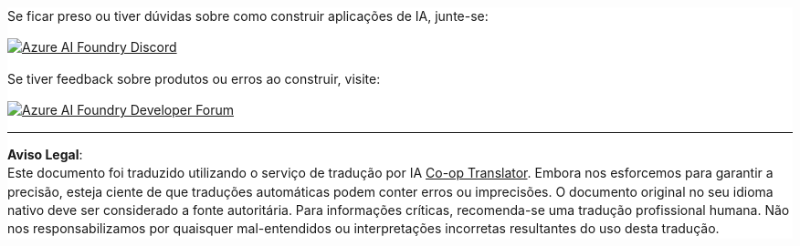 Se ficar preso ou tiver dúvidas sobre como construir aplicações de IA, junte-se:

[![Azure AI Foundry Discord](https://img.shields.io/badge/Discord-Azure_AI_Foundry_Community_Discord-blue?style=for-the-badge&logo=discord&color=5865f2&logoColor=fff)](https://aka.ms/foundry/discord)

Se tiver feedback sobre produtos ou erros ao construir, visite:

[![Azure AI Foundry Developer Forum](https://img.shields.io/badge/GitHub-Azure_AI_Foundry_Developer_Forum-blue?style=for-the-badge&logo=github&color=000000&logoColor=fff)](https://aka.ms/foundry/forum)

---

**Aviso Legal**:  
Este documento foi traduzido utilizando o serviço de tradução por IA [Co-op Translator](https://github.com/Azure/co-op-translator). Embora nos esforcemos para garantir a precisão, esteja ciente de que traduções automáticas podem conter erros ou imprecisões. O documento original no seu idioma nativo deve ser considerado a fonte autoritária. Para informações críticas, recomenda-se uma tradução profissional humana. Não nos responsabilizamos por quaisquer mal-entendidos ou interpretações incorretas resultantes do uso desta tradução.